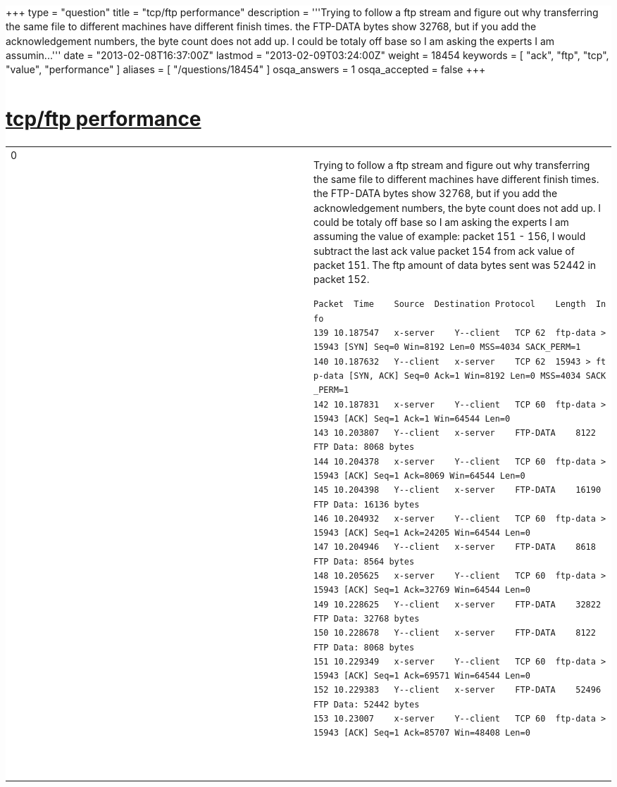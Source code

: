+++
type = "question"
title = "tcp/ftp performance"
description = '''Trying to follow a ftp stream and figure out why transferring the same file to different machines have different finish times. the FTP-DATA bytes show 32768, but if you add the acknowledgement numbers, the byte count does not add up. I could be totaly off base so I am asking the experts I am assumin...'''
date = "2013-02-08T16:37:00Z"
lastmod = "2013-02-09T03:24:00Z"
weight = 18454
keywords = [ "ack", "ftp", "tcp", "value", "performance" ]
aliases = [ "/questions/18454" ]
osqa_answers = 1
osqa_accepted = false
+++

<div class="headNormal">

# [tcp/ftp performance](/questions/18454/tcpftp-performance)

</div>

<div id="main-body">

<div id="askform">

<table id="question-table" style="width:100%;"><colgroup><col style="width: 50%" /><col style="width: 50%" /></colgroup><tbody><tr class="odd"><td style="width: 30px; vertical-align: top"><div class="vote-buttons"><span id="post-18454-upvote" class="ajax-command post-vote up" rel="nofollow" title="I like this post (click again to cancel)"> </span><div id="post-18454-score" class="post-score" title="current number of votes">0</div><span id="post-18454-downvote" class="ajax-command post-vote down" rel="nofollow" title="I dont like this post (click again to cancel)"> </span> <span id="favorite-mark" class="ajax-command favorite-mark" rel="nofollow" title="mark/unmark this question as favorite (click again to cancel)"> </span><div id="favorite-count" class="favorite-count"></div></div></td><td><div id="item-right"><div class="question-body"><p>Trying to follow a ftp stream and figure out why transferring the same file to different machines have different finish times. the FTP-DATA bytes show 32768, but if you add the acknowledgement numbers, the byte count does not add up. I could be totaly off base so I am asking the experts I am assuming the value of example: packet 151 - 156, I would subtract the last ack value packet 154 from ack value of packet 151. The ftp amount of data bytes sent was 52442 in packet 152.</p><pre><code>Packet  Time    Source  Destination Protocol    Length  Info
139 10.187547   x-server    Y--client   TCP 62  ftp-data &gt; 15943 [SYN] Seq=0 Win=8192 Len=0 MSS=4034 SACK_PERM=1
140 10.187632   Y--client   x-server    TCP 62  15943 &gt; ftp-data [SYN, ACK] Seq=0 Ack=1 Win=8192 Len=0 MSS=4034 SACK_PERM=1
142 10.187831   x-server    Y--client   TCP 60  ftp-data &gt; 15943 [ACK] Seq=1 Ack=1 Win=64544 Len=0
143 10.203807   Y--client   x-server    FTP-DATA    8122    FTP Data: 8068 bytes
144 10.204378   x-server    Y--client   TCP 60  ftp-data &gt; 15943 [ACK] Seq=1 Ack=8069 Win=64544 Len=0
145 10.204398   Y--client   x-server    FTP-DATA    16190   FTP Data: 16136 bytes
146 10.204932   x-server    Y--client   TCP 60  ftp-data &gt; 15943 [ACK] Seq=1 Ack=24205 Win=64544 Len=0
147 10.204946   Y--client   x-server    FTP-DATA    8618    FTP Data: 8564 bytes
148 10.205625   x-server    Y--client   TCP 60  ftp-data &gt; 15943 [ACK] Seq=1 Ack=32769 Win=64544 Len=0
149 10.228625   Y--client   x-server    FTP-DATA    32822   FTP Data: 32768 bytes
150 10.228678   Y--client   x-server    FTP-DATA    8122    FTP Data: 8068 bytes
151 10.229349   x-server    Y--client   TCP 60  ftp-data &gt; 15943 [ACK] Seq=1 Ack=69571 Win=64544 Len=0
152 10.229383   Y--client   x-server    FTP-DATA    52496   FTP Data: 52442 bytes
153 10.23007    x-server    Y--client   TCP 60  ftp-data &gt; 15943 [ACK] Seq=1 Ack=85707 Win=48408 Len=0